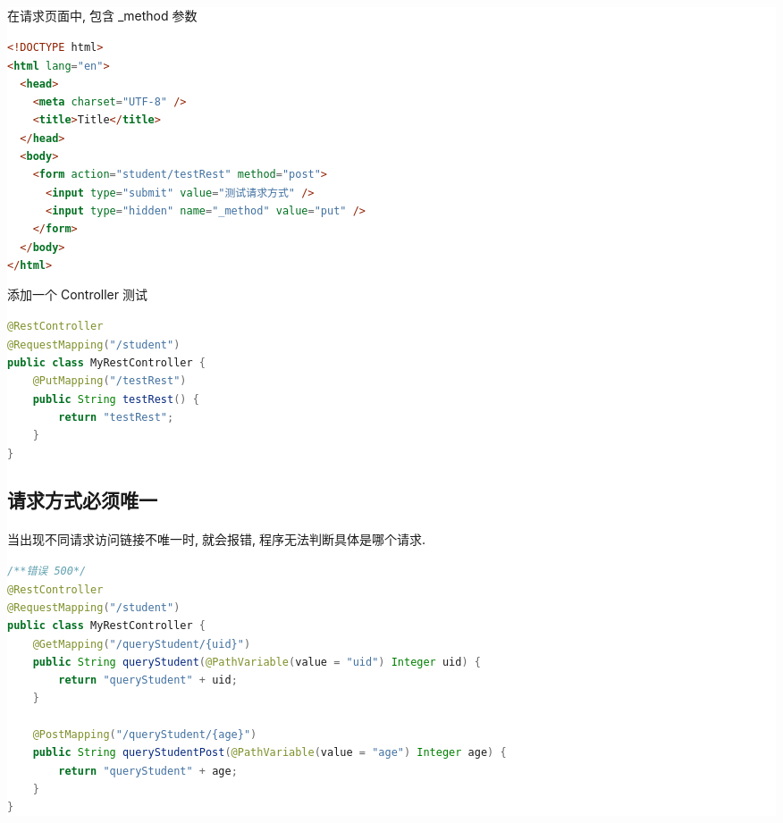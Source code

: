 在请求页面中, 包含 \_method 参数

```html
<!DOCTYPE html>
<html lang="en">
  <head>
    <meta charset="UTF-8" />
    <title>Title</title>
  </head>
  <body>
    <form action="student/testRest" method="post">
      <input type="submit" value="测试请求方式" />
      <input type="hidden" name="_method" value="put" />
    </form>
  </body>
</html>
```

添加一个 Controller 测试

```java
@RestController
@RequestMapping("/student")
public class MyRestController {
    @PutMapping("/testRest")
    public String testRest() {
        return "testRest";
    }
}
```

## 请求方式必须唯一

当出现不同请求访问链接不唯一时, 就会报错, 程序无法判断具体是哪个请求.

```java
/**错误 500*/
@RestController
@RequestMapping("/student")
public class MyRestController {
    @GetMapping("/queryStudent/{uid}")
    public String queryStudent(@PathVariable(value = "uid") Integer uid) {
        return "queryStudent" + uid;
    }

    @PostMapping("/queryStudent/{age}")
    public String queryStudentPost(@PathVariable(value = "age") Integer age) {
        return "queryStudent" + age;
    }
}
```
